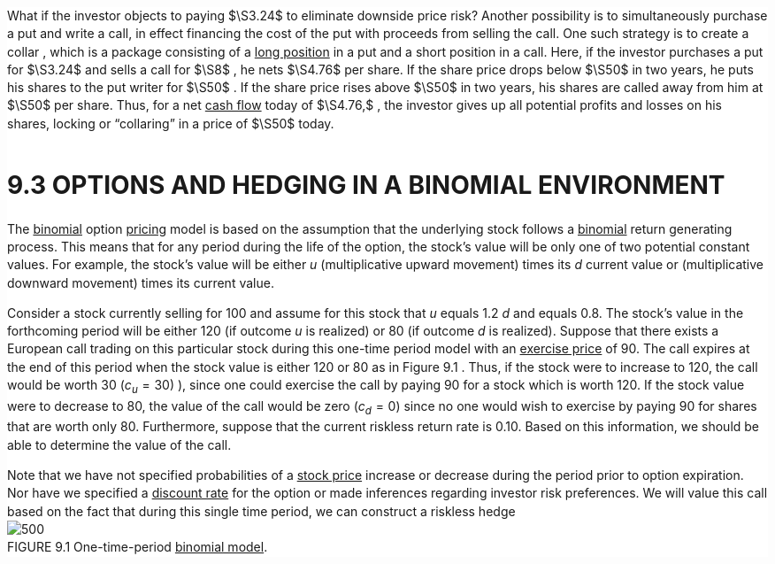 What if the investor objects to paying  $\S3.24$   to eliminate downside price risk? Another possibility is to simultaneously purchase a put and write a call, in effect financing the cost of the put with proceeds from selling the call. One such strategy is to create a  collar , which is a package consisting of a [long position](../../Financial%20Engineering/Derivatives/Part%20I%20-%20Forwards%20and%20Futures/Chapter%204%20-%20Futures:%20Hedging%20and%20Speculation.md) in a put and a short position in a call. Here, if the investor purchases a put for   $\S3.24$   and sells a call for  $\S8$  , he nets  $\S4.76$   per share. If the share price drops below   $\S50$   in two years, he puts his shares to the put writer for   $\S50$  . If the share price rises above  $\S50$   in two years, his shares are called away from him at  $\S50$   per share. Thus, for a net [cash flow](../Financial%20Engineering%20and%20Arbitrage%20in%20the%20Financial%20Markets/PART%20I%20RELATIVE%20VALUE%20BUILDING%20BLOCKS/Chapter%201%20-%20Purpose%20and%20Structure%20of%20Financial%20Markets/Preview%20of%20the%20Book.md) today of   $\S4.76,$  , the investor gives up all potential profits and losses on his shares, locking or “collaring” in a price of   $\S50$  today.  

# 9.3 OPTIONS AND HEDGING IN A BINOMIAL ENVIRONMENT  

The  [binomial](../Financial%20Engineering%20and%20Arbitrage%20in%20the%20Financial%20Markets/PART%20I%20RELATIVE%20VALUE%20BUILDING%20BLOCKS/Chapter%205%20Options%20on%20Prices%20and%20Hedge-Based%20Valuation/A%20Real-Life%20Option%20Pricing%20Exercise.md) option [pricing](../Fixed%20Income%20Securities%20Tools%20for%20Today's%20Markets/Chapter%207/Arbitrage%20Pricing%20of%20Derivatives.md) model  is based on the assumption that the underlying stock follows a [binomial](../Financial%20Engineering%20and%20Arbitrage%20in%20the%20Financial%20Markets/PART%20I%20RELATIVE%20VALUE%20BUILDING%20BLOCKS/Chapter%205%20Options%20on%20Prices%20and%20Hedge-Based%20Valuation/A%20Real-Life%20Option%20Pricing%20Exercise.md) return generating process. This means that for any period during the life of the option, the stock’s value will be only one of two potential constant values. For example, the stock’s value will be either    $u$   (multiplicative upward movement) times its  $d$  current value or  (multiplicative downward movement) times its current value.  

Consider a stock currently selling for 100 and assume for this stock that    $u$   equals 1.2  $d$  and  equals 0.8. The stock’s value in the forthcoming period will be either 120 (if outcome  $u$   is realized) or 80 (if outcome    $d$   is realized). Suppose that there exists a European call trading on this particular stock during this one-time period model with an [exercise price](../Financial%20Asset%20Pricing%20Theory%20Overview/Chapter%2012%20-%20Derivatives/Options.md) of 90. The call expires at the end of this period when the stock value is either 120 or 80 as in  Figure 9.1 . Thus, if the stock were to increase to 120, the call would be worth 30  $(c_{u}=30)$  ), since one could exercise the call by paying 90 for a stock which is worth 120. If the stock value were to decrease to 80, the value of the call would be zero   $(c_{d}=0)$   since no one would wish to exercise by paying 90 for shares that are worth only 80. Furthermore, suppose that the current riskless return rate is 0.10. Based on this information, we should be able to determine the value of the call.  

Note that we have not specified probabilities of a [stock price](../../Financial%20Engineering/Derivatives/Part%20IV%20-%20Options/Chapter%2016%20-%20Black–Scholes%20Model.md) increase or decrease during the period prior to option expiration. Nor have we specified a [discount rate](../../Advanced%20Financial%20Analysis%20and%20Valuation/Problem%20Sets/PSET%207-%20Kohler.md) for the option or made inferences regarding investor risk preferences. We will value this call based on the fact that during this single time period, we can construct a riskless hedge  
 ![500](https://cdn-mineru.openxlab.org.cn/model-mineru/prod/9707d9b496f83da4a4dadc85df69886b04e68a22dc7bbaff1cada00aa88dbfcf.jpg)  
FIGURE 9.1 One-time-period [binomial model](../../Financial%20Instruments/Lecture%20Notes-%20Financial%20Instruments/Teaching%20Note%204-Multiperiod%20Binomial%20Trees/Binomial%20Option%20Pricing.md).  
